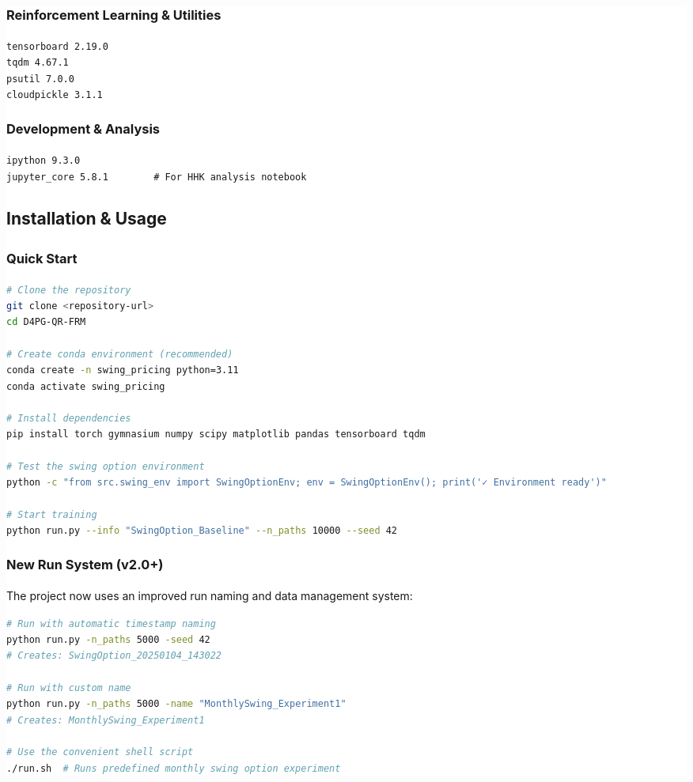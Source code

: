 ### Reinforcement Learning & Utilities
```
tensorboard 2.19.0
tqdm 4.67.1
psutil 7.0.0
cloudpickle 3.1.1
```

### Development & Analysis
```
ipython 9.3.0
jupyter_core 5.8.1        # For HHK analysis notebook
```

## Installation & Usage

### Quick Start

```bash
# Clone the repository
git clone <repository-url>
cd D4PG-QR-FRM

# Create conda environment (recommended)
conda create -n swing_pricing python=3.11
conda activate swing_pricing

# Install dependencies
pip install torch gymnasium numpy scipy matplotlib pandas tensorboard tqdm

# Test the swing option environment
python -c "from src.swing_env import SwingOptionEnv; env = SwingOptionEnv(); print('✓ Environment ready')"

# Start training
python run.py --info "SwingOption_Baseline" --n_paths 10000 --seed 42
```

### New Run System (v2.0+)

The project now uses an improved run naming and data management system:

```bash
# Run with automatic timestamp naming
python run.py -n_paths 5000 -seed 42
# Creates: SwingOption_20250104_143022

# Run with custom name  
python run.py -n_paths 5000 -name "MonthlySwing_Experiment1"
# Creates: MonthlySwing_Experiment1

# Use the convenient shell script
./run.sh  # Runs predefined monthly swing option experiment
```
